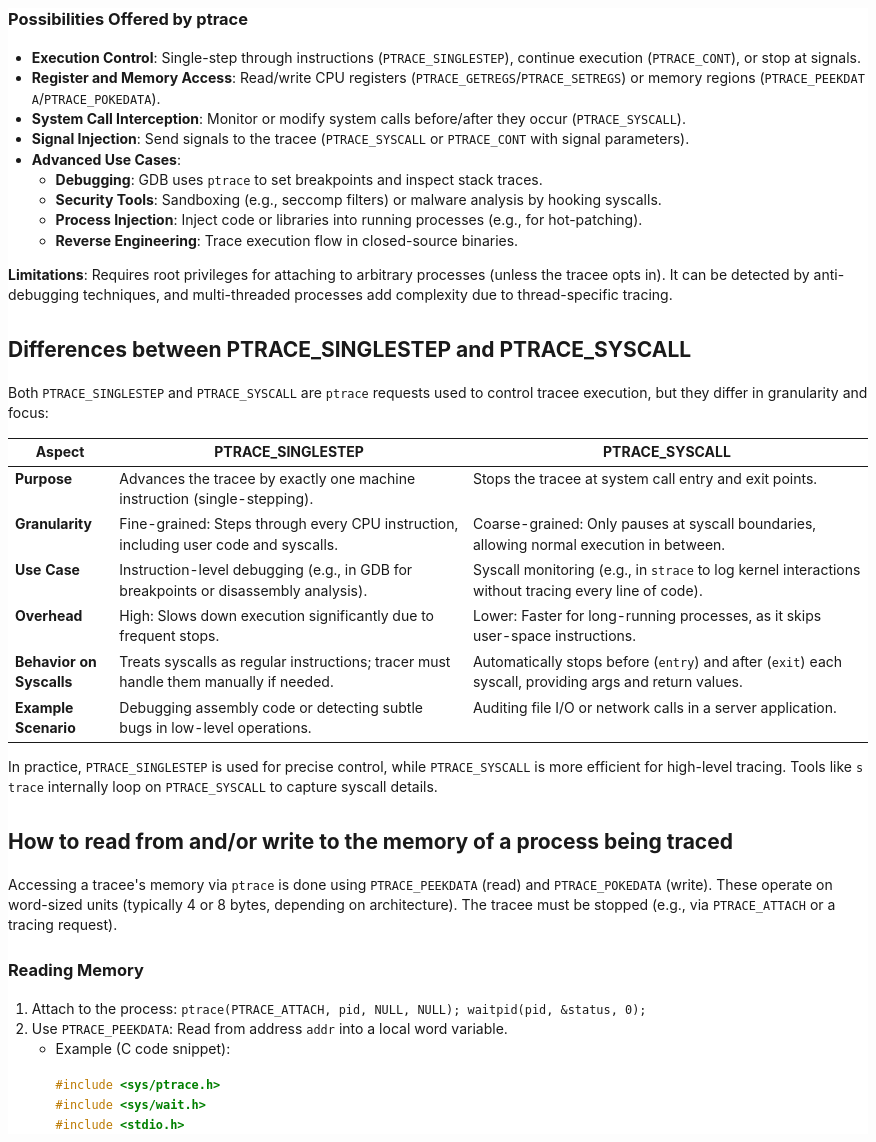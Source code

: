 ### Possibilities Offered by ptrace
- **Execution Control**: Single-step through instructions (`PTRACE_SINGLESTEP`), continue execution (`PTRACE_CONT`), or stop at signals.
- **Register and Memory Access**: Read/write CPU registers (`PTRACE_GETREGS`/`PTRACE_SETREGS`) or memory regions (`PTRACE_PEEKDATA`/`PTRACE_POKEDATA`).
- **System Call Interception**: Monitor or modify system calls before/after they occur (`PTRACE_SYSCALL`).
- **Signal Injection**: Send signals to the tracee (`PTRACE_SYSCALL` or `PTRACE_CONT` with signal parameters).
- **Advanced Use Cases**:
  - **Debugging**: GDB uses `ptrace` to set breakpoints and inspect stack traces.
  - **Security Tools**: Sandboxing (e.g., seccomp filters) or malware analysis by hooking syscalls.
  - **Process Injection**: Inject code or libraries into running processes (e.g., for hot-patching).
  - **Reverse Engineering**: Trace execution flow in closed-source binaries.

**Limitations**: Requires root privileges for attaching to arbitrary processes (unless the tracee opts in). It can be detected by anti-debugging techniques, and multi-threaded processes add complexity due to thread-specific tracing.

## Differences between PTRACE_SINGLESTEP and PTRACE_SYSCALL

Both `PTRACE_SINGLESTEP` and `PTRACE_SYSCALL` are `ptrace` requests used to control tracee execution, but they differ in granularity and focus:

| Aspect                  | PTRACE_SINGLESTEP                                                                 | PTRACE_SYSCALL                                                                    |
|-------------------------|-----------------------------------------------------------------------------------|-----------------------------------------------------------------------------------|
| **Purpose**            | Advances the tracee by exactly one machine instruction (single-stepping).         | Stops the tracee at system call entry and exit points.                            |
| **Granularity**        | Fine-grained: Steps through every CPU instruction, including user code and syscalls. | Coarse-grained: Only pauses at syscall boundaries, allowing normal execution in between. |
| **Use Case**           | Instruction-level debugging (e.g., in GDB for breakpoints or disassembly analysis). | Syscall monitoring (e.g., in `strace` to log kernel interactions without tracing every line of code). |
| **Overhead**           | High: Slows down execution significantly due to frequent stops.                   | Lower: Faster for long-running processes, as it skips user-space instructions.    |
| **Behavior on Syscalls**| Treats syscalls as regular instructions; tracer must handle them manually if needed. | Automatically stops before (`entry`) and after (`exit`) each syscall, providing args and return values. |
| **Example Scenario**   | Debugging assembly code or detecting subtle bugs in low-level operations.         | Auditing file I/O or network calls in a server application.                       |

In practice, `PTRACE_SINGLESTEP` is used for precise control, while `PTRACE_SYSCALL` is more efficient for high-level tracing. Tools like `strace` internally loop on `PTRACE_SYSCALL` to capture syscall details.

## How to read from and/or write to the memory of a process being traced

Accessing a tracee's memory via `ptrace` is done using `PTRACE_PEEKDATA` (read) and `PTRACE_POKEDATA` (write). These operate on word-sized units (typically 4 or 8 bytes, depending on architecture). The tracee must be stopped (e.g., via `PTRACE_ATTACH` or a tracing request).

### Reading Memory
1. Attach to the process: `ptrace(PTRACE_ATTACH, pid, NULL, NULL); waitpid(pid, &status, 0);`
2. Use `PTRACE_PEEKDATA`: Read from address `addr` into a local word variable.
   - Example (C code snippet):
     ```c
     #include <sys/ptrace.h>
     #include <sys/wait.h>
     #include <stdio.h>
